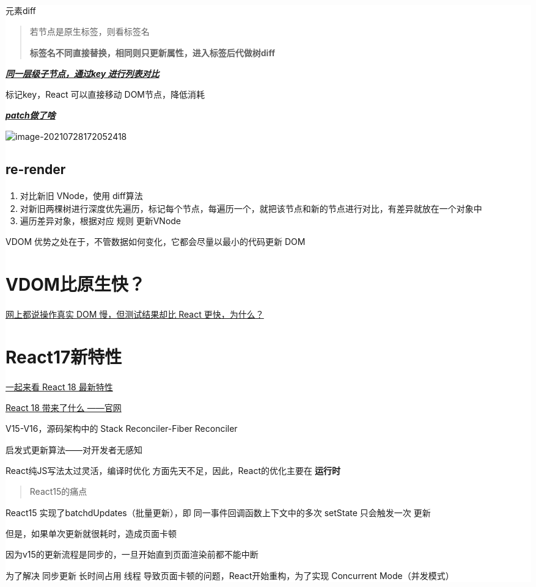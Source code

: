 元素diff

> 若节点是原生标签，则看标签名
>
> **标签名不同直接替换，相同则只更新属性，进入标签后代做树diff**



**<u>*同一层级子节点，通过key 进行列表对比*</u>**

标记key，React 可以直接移动 DOM节点，降低消耗



**<u>*patch做了啥*</u>**

![image-20210728172052418](assets/58f567538c1d4cffa7264cf5467ed271tplv-k3u1fbpfcp-zoom-in-crop-mark4536000.image)





## re-render

1. 对比新旧 VNode，使用 diff算法
2. 对新旧两棵树进行深度优先遍历，标记每个节点，每遍历一个，就把该节点和新的节点进行对比，有差异就放在一个对象中
3. 遍历差异对象，根据对应 规则 更新VNode

VDOM 优势之处在于，不管数据如何变化，它都会尽量以最小的代码更新 DOM



# VDOM比原生快？

[网上都说操作真实 DOM 慢，但测试结果却比 React 更快，为什么？](https://www.zhihu.com/question/31809713/answer/53544875)



# React17新特性



[一起来看 React 18 最新特性](https://juejin.cn/post/6974617278784471048#heading-5)

[React 18 带来了什么 ——官网](https://zh-hans.reactjs.org/blog/2021/06/08/the-plan-for-react-18.html)



V15-V16，源码架构中的 Stack Reconciler-Fiber Reconciler

启发式更新算法——对开发者无感知

React纯JS写法太过灵活，编译时优化 方面先天不足，因此，React的优化主要在 **运行时**

> React15的痛点

React15 实现了batchdUpdates（批量更新），即 同一事件回调函数上下文中的多次 setState 只会触发一次 更新

但是，如果单次更新就很耗时，造成页面卡顿

因为v15的更新流程是同步的，一旦开始直到页面渲染前都不能中断

为了解决 同步更新 长时间占用 线程 导致页面卡顿的问题，React开始重构，为了实现 Concurrent Mode（并发模式）
